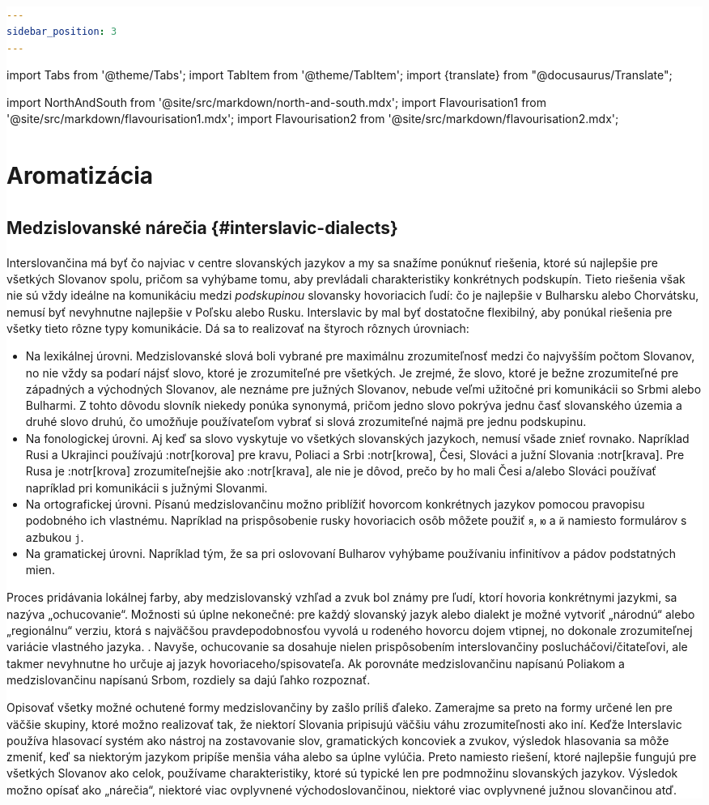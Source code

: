 ```yaml
---
sidebar_position: 3
---
```


import Tabs from '@theme/Tabs';
import TabItem from '@theme/TabItem';
import {translate} from "@docusaurus/Translate";

import NorthAndSouth from '@site/src/markdown/north-and-south.mdx';
import Flavourisation1 from '@site/src/markdown/flavourisation1.mdx';
import Flavourisation2 from '@site/src/markdown/flavourisation2.mdx';

# Aromatizácia

## Medzislovanské nárečia \{#interslavic-dialects}

Interslovančina má byť čo najviac v centre slovanských jazykov a my sa snažíme ponúknuť riešenia, ktoré sú najlepšie pre všetkých Slovanov spolu, pričom sa vyhýbame tomu, aby prevládali charakteristiky konkrétnych podskupín. Tieto riešenia však nie sú vždy ideálne na komunikáciu medzi _podskupinou_ slovansky hovoriacich ľudí: čo je najlepšie v Bulharsku alebo Chorvátsku, nemusí byť nevyhnutne najlepšie v Poľsku alebo Rusku. Interslavic by mal byť dostatočne flexibilný, aby ponúkal riešenia pre všetky tieto rôzne typy komunikácie. Dá sa to realizovať na štyroch rôznych úrovniach:

- Na lexikálnej úrovni. Medzislovanské slová boli vybrané pre maximálnu zrozumiteľnosť medzi čo najvyšším počtom Slovanov, no nie vždy sa podarí nájsť slovo, ktoré je zrozumiteľné pre všetkých. Je zrejmé, že slovo, ktoré je bežne zrozumiteľné pre západných a východných Slovanov, ale neznáme pre južných Slovanov, nebude veľmi užitočné pri komunikácii so Srbmi alebo Bulharmi. Z tohto dôvodu slovník niekedy ponúka synonymá, pričom jedno slovo pokrýva jednu časť slovanského územia a druhé slovo druhú, čo umožňuje používateľom vybrať si slová zrozumiteľné najmä pre jednu podskupinu.
- Na fonologickej úrovni. Aj keď sa slovo vyskytuje vo všetkých slovanských jazykoch, nemusí všade znieť rovnako. Napríklad Rusi a Ukrajinci používajú :notr[korova] pre kravu, Poliaci a Srbi :notr[krowa], Česi, Slováci a južní Slovania :notr[krava]. Pre Rusa je :notr[krova] zrozumiteľnejšie ako :notr[krava], ale nie je dôvod, prečo by ho mali Česi a/alebo Slováci používať napríklad pri komunikácii s južnými Slovanmi.
- Na ortografickej úrovni. Písanú medzislovančinu možno priblížiť hovorcom konkrétnych jazykov pomocou pravopisu podobného ich vlastnému. Napríklad na prispôsobenie rusky hovoriacich osôb môžete použiť `я`, `ю`  a `й` namiesto formulárov s azbukou `ј`.
- Na gramatickej úrovni. Napríklad tým, že sa pri oslovovaní Bulharov vyhýbame používaniu infinitívov a pádov podstatných mien.

Proces pridávania lokálnej farby, aby medzislovanský vzhľad a zvuk bol známy pre ľudí, ktorí hovoria konkrétnymi jazykmi, sa nazýva „ochucovanie“. Možnosti sú úplne nekonečné: pre každý slovanský jazyk alebo dialekt je možné vytvoriť „národnú“ alebo „regionálnu“ verziu, ktorá s najväčšou pravdepodobnosťou vyvolá u rodeného hovorcu dojem vtipnej, no dokonale zrozumiteľnej variácie vlastného jazyka. . Navyše, ochucovanie sa dosahuje nielen prispôsobením interslovančiny poslucháčovi/čitateľovi, ale takmer nevyhnutne ho určuje aj jazyk hovoriaceho/spisovateľa. Ak porovnáte medzislovančinu napísanú Poliakom a medzislovančinu napísanú Srbom, rozdiely sa dajú ľahko rozpoznať.

Opisovať všetky možné ochutené formy medzislovančiny by zašlo príliš ďaleko. Zamerajme sa preto na formy určené len pre väčšie skupiny, ktoré možno realizovať tak, že niektorí Slovania pripisujú väčšiu váhu zrozumiteľnosti ako iní. Keďže Interslavic používa hlasovací systém ako nástroj na zostavovanie slov, gramatických koncoviek a zvukov, výsledok hlasovania sa môže zmeniť, keď sa niektorým jazykom pripíše menšia váha alebo sa úplne vylúčia. Preto namiesto riešení, ktoré najlepšie fungujú pre všetkých Slovanov ako celok, používame charakteristiky, ktoré sú typické len pre podmnožinu slovanských jazykov. Výsledok možno opísať ako „nárečia“, niektoré viac ovplyvnené východoslovančinou, niektoré viac ovplyvnené južnou slovančinou atď.


[1]: ../orthography.md#etymological-alphabet